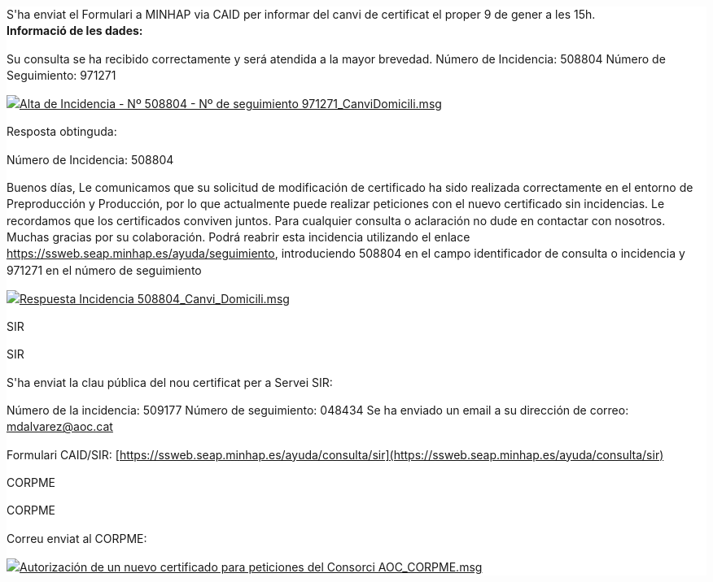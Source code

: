 S'ha enviat el Formulari a MINHAP via CAID per informar del canvi de certificat el proper 9 de gener a les 15h.  
**Informació de les dades:**

Su consulta se ha recibido correctamente y será atendida a la mayor brevedad.
Número de Incidencia: 508804
Número de Seguimiento: 971271

[![](download/resources/com.atlassian.confluence.plugins.confluence-view-file-macro:view-file-macro-resources/images/placeholder-medium-file.png)Alta de Incidencia - Nº 508804 - Nº de seguimiento 971271\_CanviDomicili.msg](/download/attachments/22937706/Alta%20de%20Incidencia%20-%20N%C2%BA%20508804%20-%20N%C2%BA%20de%20seguimiento%20971271_CanviDomicili.msg?version=1&modificationDate=1589528884330&api=v2)

Resposta obtinguda:

Número de Incidencia: 508804

Buenos días, Le comunicamos que su solicitud de modificación de certificado ha sido realizada correctamente en el entorno de Preproducción y Producción, por lo que actualmente puede realizar peticiones con el nuevo certificado sin incidencias. Le recordamos que los certificados conviven juntos. Para cualquier consulta o aclaración no dude en contactar con nosotros. Muchas gracias por su colaboración. Podrá reabrir esta incidencia utilizando el enlace https://ssweb.seap.minhap.es/ayuda/seguimiento, introduciendo 508804 en el campo identificador de consulta o incidencia y 971271 en el número de seguimiento

  

[![](download/resources/com.atlassian.confluence.plugins.confluence-view-file-macro:view-file-macro-resources/images/placeholder-medium-file.png)Respuesta Incidencia 508804\_Canvi\_Domicili.msg](/download/attachments/22937706/Respuesta%20Incidencia%20508804_Canvi_Domicili.msg?version=1&modificationDate=1589528922017&api=v2)

  

  

SIR

SIR

S'ha enviat la clau pública del nou certificat per a Servei SIR:

Número de la incidencia: 509177
Número de seguimiento: 048434
Se ha enviado un email a su dirección de correo: mdalvarez@aoc.cat

Formulari CAID/SIR: [https://ssweb.seap.minhap.es/ayuda/consulta/sir](https://ssweb.seap.minhap.es/ayuda/consulta/sir)

CORPME

CORPME

Correu enviat al CORPME:

[![](download/resources/com.atlassian.confluence.plugins.confluence-view-file-macro:view-file-macro-resources/images/placeholder-medium-file.png)Autorización de un nuevo certificado para peticiones del Consorci AOC\_CORPME.msg](/download/attachments/22937706/Autorizaci%C3%B3n%20de%20un%20nuevo%20certificado%20para%20peticiones%20del%20Consorci%20AOC_CORPME.msg?version=1&modificationDate=1589528997177&api=v2)

